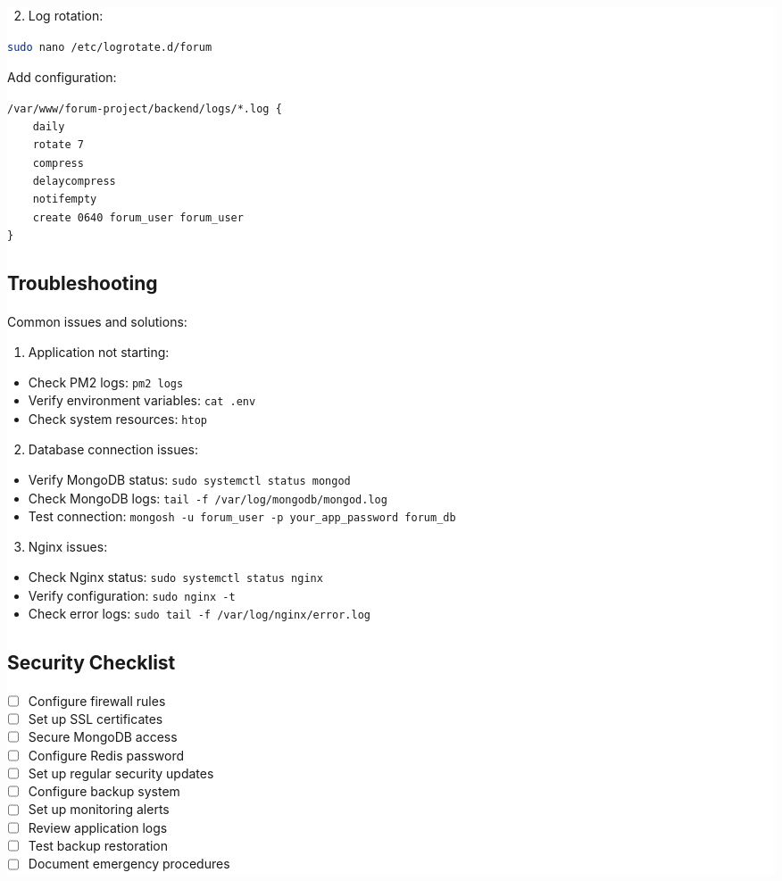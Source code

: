 2. Log rotation:
```bash
sudo nano /etc/logrotate.d/forum
```

Add configuration:
```
/var/www/forum-project/backend/logs/*.log {
    daily
    rotate 7
    compress
    delaycompress
    notifempty
    create 0640 forum_user forum_user
}
```

## Troubleshooting

Common issues and solutions:

1. Application not starting:
- Check PM2 logs: `pm2 logs`
- Verify environment variables: `cat .env`
- Check system resources: `htop`

2. Database connection issues:
- Verify MongoDB status: `sudo systemctl status mongod`
- Check MongoDB logs: `tail -f /var/log/mongodb/mongod.log`
- Test connection: `mongosh -u forum_user -p your_app_password forum_db`

3. Nginx issues:
- Check Nginx status: `sudo systemctl status nginx`
- Verify configuration: `sudo nginx -t`
- Check error logs: `sudo tail -f /var/log/nginx/error.log`

## Security Checklist

- [ ] Configure firewall rules
- [ ] Set up SSL certificates
- [ ] Secure MongoDB access
- [ ] Configure Redis password
- [ ] Set up regular security updates
- [ ] Configure backup system
- [ ] Set up monitoring alerts
- [ ] Review application logs
- [ ] Test backup restoration
- [ ] Document emergency procedures 